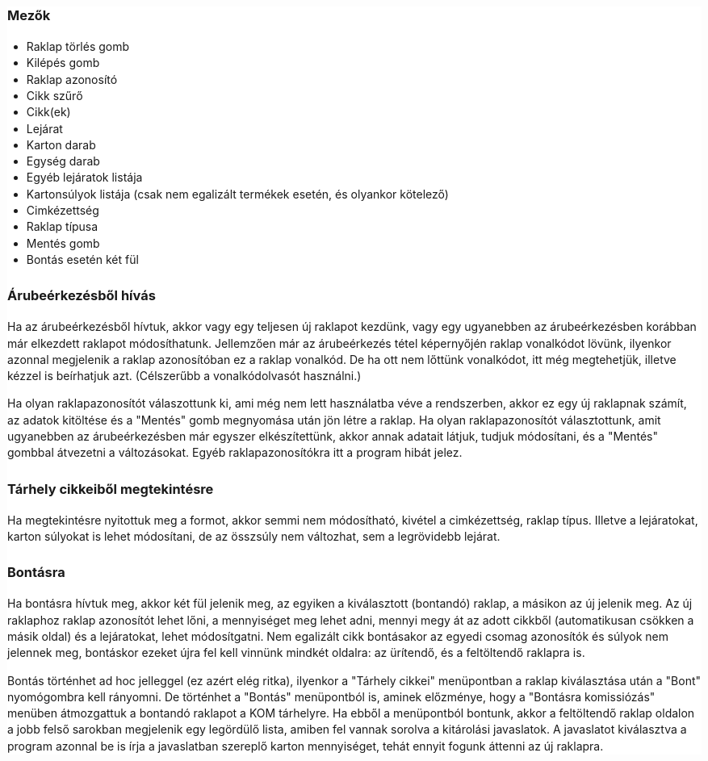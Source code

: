 ### Mezők

- Raklap törlés gomb
- Kilépés gomb
- Raklap azonosító
- Cikk szűrő
- Cikk(ek)
- Lejárat
- Karton darab
- Egység darab
- Egyéb lejáratok listája
- Kartonsúlyok listája (csak nem egalizált termékek esetén, és olyankor kötelező)
- Cimkézettség
- Raklap típusa
- Mentés gomb
- Bontás esetén két fül

### Árubeérkezésből hívás

Ha az árubeérkezésből hívtuk, akkor vagy egy teljesen új raklapot kezdünk, vagy egy ugyanebben az árubeérkezésben korábban már elkezdett raklapot módosíthatunk.
Jellemzően már az árubeérkezés tétel képernyőjén raklap vonalkódot lövünk, ilyenkor azonnal megjelenik a raklap azonosítóban ez a raklap vonalkód. De ha ott nem lőttünk vonalkódot, itt még megtehetjük, illetve
kézzel is beírhatjuk azt. (Célszerűbb a vonalkódolvasót használni.)

Ha olyan raklapazonosítót válaszottunk ki, ami még nem lett használatba véve a rendszerben, akkor ez egy új raklapnak számít, az adatok kitöltése és a "Mentés" gomb megnyomása után jön létre a raklap.
Ha olyan raklapazonosítót választottunk, amit ugyanebben az árubeérkezésben már egyszer elkészítettünk, akkor annak adatait látjuk, tudjuk módosítani, és a "Mentés" gombbal átvezetni a változásokat.
Egyéb raklapazonosítókra itt a program hibát jelez.

### Tárhely cikkeiből megtekintésre

Ha megtekintésre nyitottuk meg a formot, akkor semmi nem módosítható, kivétel a cimkézettség, raklap típus.
Illetve a lejáratokat, karton súlyokat is lehet módosítani, de az összsúly nem változhat, sem a legrövidebb lejárat.

### Bontásra

Ha bontásra hívtuk meg, akkor két fül jelenik meg, az egyiken a kiválasztott (bontandó) raklap, a másikon az új jelenik meg.
Az új raklaphoz raklap azonosítót lehet lőni, a mennyiséget meg lehet adni, mennyi megy át az adott cikkből (automatikusan csökken a másik oldal)
és a lejáratokat, lehet módosítgatni. Nem egalizált cikk bontásakor az egyedi csomag azonosítók és súlyok nem jelennek meg, bontáskor ezeket újra fel kell vinnünk mindkét oldalra: az ürítendő, és a feltöltendő raklapra is.

Bontás történhet ad hoc jelleggel (ez azért elég ritka), ilyenkor a "Tárhely cikkei" menüpontban a raklap kiválasztása után a "Bont" nyomógombra kell rányomni. De történhet a "Bontás" menüpontból is,
aminek előzménye, hogy a "Bontásra komissiózás" menüben átmozgattuk a bontandó raklapot a KOM tárhelyre. Ha ebből a menüpontból bontunk, akkor a feltöltendő raklap oldalon a jobb felső sarokban megjelenik egy
legördülő lista, amiben fel vannak sorolva a kitárolási javaslatok. A javaslatot kiválasztva a program azonnal be is írja a javaslatban szereplő karton mennyiséget, tehát ennyit fogunk áttenni az új raklapra.

